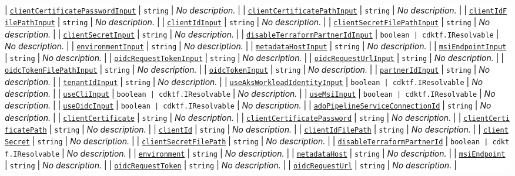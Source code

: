 | <code><a href="#@cdktf/provider-azuread.provider.AzureadProvider.property.clientCertificatePasswordInput">clientCertificatePasswordInput</a></code> | <code>string</code> | *No description.* |
| <code><a href="#@cdktf/provider-azuread.provider.AzureadProvider.property.clientCertificatePathInput">clientCertificatePathInput</a></code> | <code>string</code> | *No description.* |
| <code><a href="#@cdktf/provider-azuread.provider.AzureadProvider.property.clientIdFilePathInput">clientIdFilePathInput</a></code> | <code>string</code> | *No description.* |
| <code><a href="#@cdktf/provider-azuread.provider.AzureadProvider.property.clientIdInput">clientIdInput</a></code> | <code>string</code> | *No description.* |
| <code><a href="#@cdktf/provider-azuread.provider.AzureadProvider.property.clientSecretFilePathInput">clientSecretFilePathInput</a></code> | <code>string</code> | *No description.* |
| <code><a href="#@cdktf/provider-azuread.provider.AzureadProvider.property.clientSecretInput">clientSecretInput</a></code> | <code>string</code> | *No description.* |
| <code><a href="#@cdktf/provider-azuread.provider.AzureadProvider.property.disableTerraformPartnerIdInput">disableTerraformPartnerIdInput</a></code> | <code>boolean \| cdktf.IResolvable</code> | *No description.* |
| <code><a href="#@cdktf/provider-azuread.provider.AzureadProvider.property.environmentInput">environmentInput</a></code> | <code>string</code> | *No description.* |
| <code><a href="#@cdktf/provider-azuread.provider.AzureadProvider.property.metadataHostInput">metadataHostInput</a></code> | <code>string</code> | *No description.* |
| <code><a href="#@cdktf/provider-azuread.provider.AzureadProvider.property.msiEndpointInput">msiEndpointInput</a></code> | <code>string</code> | *No description.* |
| <code><a href="#@cdktf/provider-azuread.provider.AzureadProvider.property.oidcRequestTokenInput">oidcRequestTokenInput</a></code> | <code>string</code> | *No description.* |
| <code><a href="#@cdktf/provider-azuread.provider.AzureadProvider.property.oidcRequestUrlInput">oidcRequestUrlInput</a></code> | <code>string</code> | *No description.* |
| <code><a href="#@cdktf/provider-azuread.provider.AzureadProvider.property.oidcTokenFilePathInput">oidcTokenFilePathInput</a></code> | <code>string</code> | *No description.* |
| <code><a href="#@cdktf/provider-azuread.provider.AzureadProvider.property.oidcTokenInput">oidcTokenInput</a></code> | <code>string</code> | *No description.* |
| <code><a href="#@cdktf/provider-azuread.provider.AzureadProvider.property.partnerIdInput">partnerIdInput</a></code> | <code>string</code> | *No description.* |
| <code><a href="#@cdktf/provider-azuread.provider.AzureadProvider.property.tenantIdInput">tenantIdInput</a></code> | <code>string</code> | *No description.* |
| <code><a href="#@cdktf/provider-azuread.provider.AzureadProvider.property.useAksWorkloadIdentityInput">useAksWorkloadIdentityInput</a></code> | <code>boolean \| cdktf.IResolvable</code> | *No description.* |
| <code><a href="#@cdktf/provider-azuread.provider.AzureadProvider.property.useCliInput">useCliInput</a></code> | <code>boolean \| cdktf.IResolvable</code> | *No description.* |
| <code><a href="#@cdktf/provider-azuread.provider.AzureadProvider.property.useMsiInput">useMsiInput</a></code> | <code>boolean \| cdktf.IResolvable</code> | *No description.* |
| <code><a href="#@cdktf/provider-azuread.provider.AzureadProvider.property.useOidcInput">useOidcInput</a></code> | <code>boolean \| cdktf.IResolvable</code> | *No description.* |
| <code><a href="#@cdktf/provider-azuread.provider.AzureadProvider.property.adoPipelineServiceConnectionId">adoPipelineServiceConnectionId</a></code> | <code>string</code> | *No description.* |
| <code><a href="#@cdktf/provider-azuread.provider.AzureadProvider.property.clientCertificate">clientCertificate</a></code> | <code>string</code> | *No description.* |
| <code><a href="#@cdktf/provider-azuread.provider.AzureadProvider.property.clientCertificatePassword">clientCertificatePassword</a></code> | <code>string</code> | *No description.* |
| <code><a href="#@cdktf/provider-azuread.provider.AzureadProvider.property.clientCertificatePath">clientCertificatePath</a></code> | <code>string</code> | *No description.* |
| <code><a href="#@cdktf/provider-azuread.provider.AzureadProvider.property.clientId">clientId</a></code> | <code>string</code> | *No description.* |
| <code><a href="#@cdktf/provider-azuread.provider.AzureadProvider.property.clientIdFilePath">clientIdFilePath</a></code> | <code>string</code> | *No description.* |
| <code><a href="#@cdktf/provider-azuread.provider.AzureadProvider.property.clientSecret">clientSecret</a></code> | <code>string</code> | *No description.* |
| <code><a href="#@cdktf/provider-azuread.provider.AzureadProvider.property.clientSecretFilePath">clientSecretFilePath</a></code> | <code>string</code> | *No description.* |
| <code><a href="#@cdktf/provider-azuread.provider.AzureadProvider.property.disableTerraformPartnerId">disableTerraformPartnerId</a></code> | <code>boolean \| cdktf.IResolvable</code> | *No description.* |
| <code><a href="#@cdktf/provider-azuread.provider.AzureadProvider.property.environment">environment</a></code> | <code>string</code> | *No description.* |
| <code><a href="#@cdktf/provider-azuread.provider.AzureadProvider.property.metadataHost">metadataHost</a></code> | <code>string</code> | *No description.* |
| <code><a href="#@cdktf/provider-azuread.provider.AzureadProvider.property.msiEndpoint">msiEndpoint</a></code> | <code>string</code> | *No description.* |
| <code><a href="#@cdktf/provider-azuread.provider.AzureadProvider.property.oidcRequestToken">oidcRequestToken</a></code> | <code>string</code> | *No description.* |
| <code><a href="#@cdktf/provider-azuread.provider.AzureadProvider.property.oidcRequestUrl">oidcRequestUrl</a></code> | <code>string</code> | *No description.* |